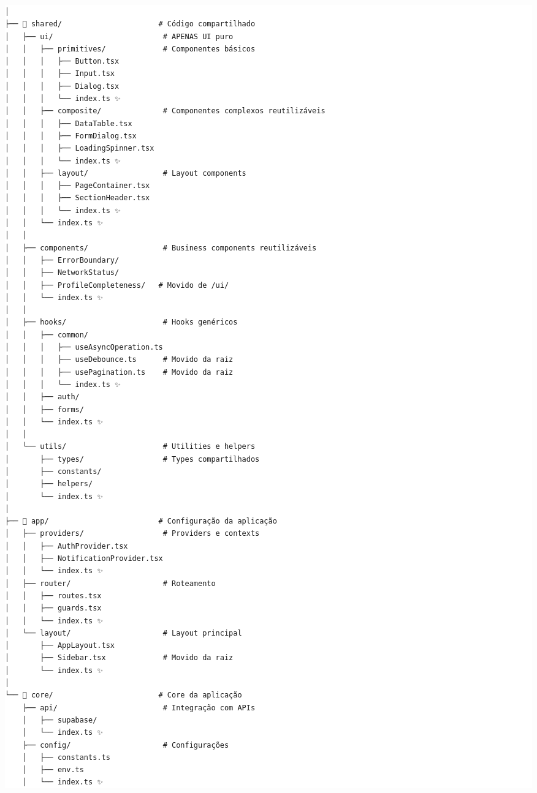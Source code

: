 ```
│
├── 🔧 shared/                      # Código compartilhado
│   ├── ui/                         # APENAS UI puro
│   │   ├── primitives/             # Componentes básicos
│   │   │   ├── Button.tsx
│   │   │   ├── Input.tsx
│   │   │   ├── Dialog.tsx
│   │   │   └── index.ts ✨
│   │   ├── composite/              # Componentes complexos reutilizáveis
│   │   │   ├── DataTable.tsx
│   │   │   ├── FormDialog.tsx
│   │   │   ├── LoadingSpinner.tsx
│   │   │   └── index.ts ✨
│   │   ├── layout/                 # Layout components
│   │   │   ├── PageContainer.tsx
│   │   │   ├── SectionHeader.tsx
│   │   │   └── index.ts ✨
│   │   └── index.ts ✨
│   │
│   ├── components/                 # Business components reutilizáveis
│   │   ├── ErrorBoundary/
│   │   ├── NetworkStatus/
│   │   ├── ProfileCompleteness/   # Movido de /ui/
│   │   └── index.ts ✨
│   │
│   ├── hooks/                      # Hooks genéricos
│   │   ├── common/
│   │   │   ├── useAsyncOperation.ts
│   │   │   ├── useDebounce.ts      # Movido da raiz
│   │   │   ├── usePagination.ts    # Movido da raiz
│   │   │   └── index.ts ✨
│   │   ├── auth/
│   │   ├── forms/
│   │   └── index.ts ✨
│   │
│   └── utils/                      # Utilities e helpers
│       ├── types/                  # Types compartilhados
│       ├── constants/
│       ├── helpers/
│       └── index.ts ✨
│
├── 📱 app/                         # Configuração da aplicação
│   ├── providers/                  # Providers e contexts
│   │   ├── AuthProvider.tsx
│   │   ├── NotificationProvider.tsx
│   │   └── index.ts ✨
│   ├── router/                     # Roteamento
│   │   ├── routes.tsx
│   │   ├── guards.tsx
│   │   └── index.ts ✨
│   └── layout/                     # Layout principal
│       ├── AppLayout.tsx
│       ├── Sidebar.tsx             # Movido da raiz
│       └── index.ts ✨
│
└── 🔧 core/                        # Core da aplicação
    ├── api/                        # Integração com APIs
    │   ├── supabase/
    │   └── index.ts ✨
    ├── config/                     # Configurações
    │   ├── constants.ts
    │   ├── env.ts
    │   └── index.ts ✨
```